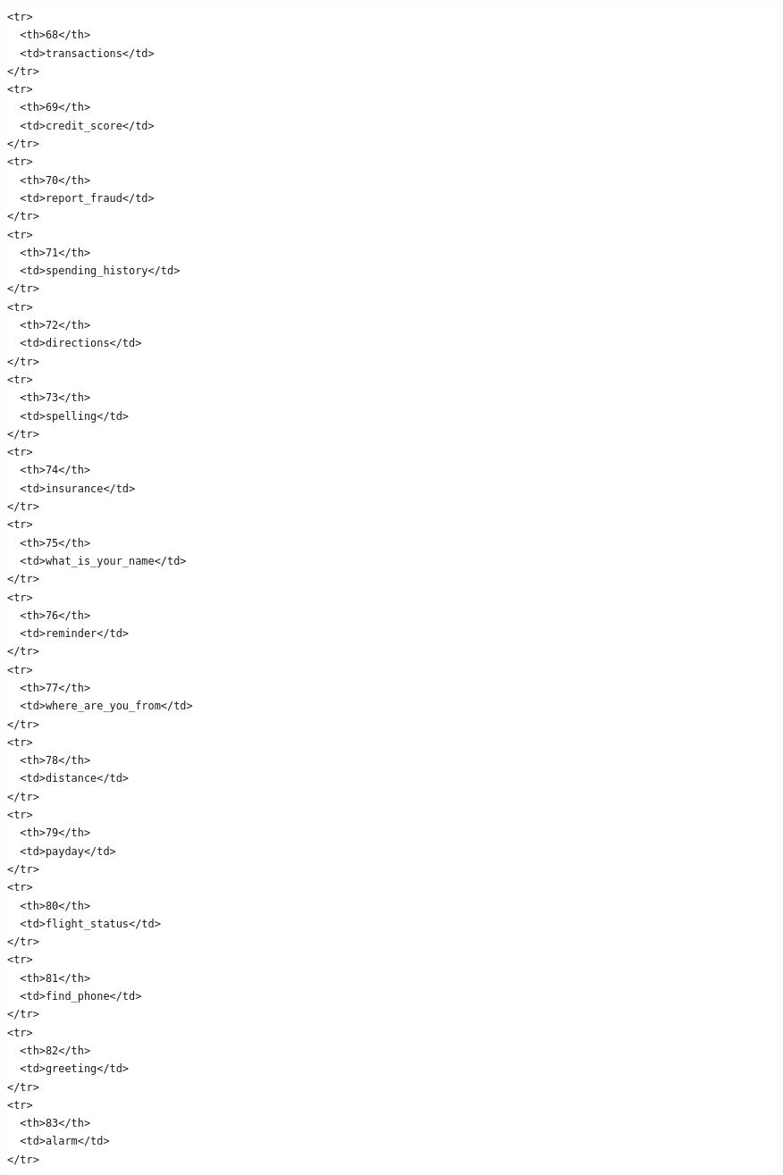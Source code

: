     <tr>
      <th>68</th>
      <td>transactions</td>
    </tr>
    <tr>
      <th>69</th>
      <td>credit_score</td>
    </tr>
    <tr>
      <th>70</th>
      <td>report_fraud</td>
    </tr>
    <tr>
      <th>71</th>
      <td>spending_history</td>
    </tr>
    <tr>
      <th>72</th>
      <td>directions</td>
    </tr>
    <tr>
      <th>73</th>
      <td>spelling</td>
    </tr>
    <tr>
      <th>74</th>
      <td>insurance</td>
    </tr>
    <tr>
      <th>75</th>
      <td>what_is_your_name</td>
    </tr>
    <tr>
      <th>76</th>
      <td>reminder</td>
    </tr>
    <tr>
      <th>77</th>
      <td>where_are_you_from</td>
    </tr>
    <tr>
      <th>78</th>
      <td>distance</td>
    </tr>
    <tr>
      <th>79</th>
      <td>payday</td>
    </tr>
    <tr>
      <th>80</th>
      <td>flight_status</td>
    </tr>
    <tr>
      <th>81</th>
      <td>find_phone</td>
    </tr>
    <tr>
      <th>82</th>
      <td>greeting</td>
    </tr>
    <tr>
      <th>83</th>
      <td>alarm</td>
    </tr>